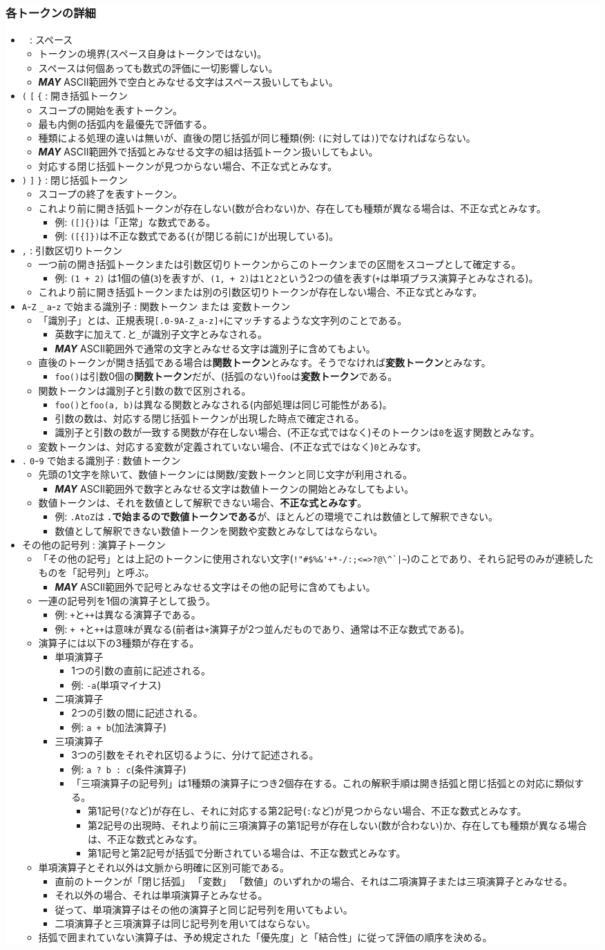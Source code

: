 ### 各トークンの詳細
- ` ` : スペース
  - トークンの境界(スペース自身はトークンではない)。
  - スペースは何個あっても数式の評価に一切影響しない。
  - _**MAY**_ ASCII範囲外で空白とみなせる文字はスペース扱いしてもよい。
- `(` `[` `{` : 開き括弧トークン
  - スコープの開始を表すトークン。
  - 最も内側の括弧内を最優先で評価する。
  - 種類による処理の違いは無いが、直後の閉じ括弧が同じ種類(例: `(`に対しては`)`)でなければならない。
  - _**MAY**_ ASCII範囲外で括弧とみなせる文字の組は括弧トークン扱いしてもよい。
  - 対応する閉じ括弧トークンが見つからない場合、不正な式とみなす。
- `)` `]` `}` : 閉じ括弧トークン
  - スコープの終了を表すトークン。
  - これより前に開き括弧トークンが存在しない(数が合わない)か、存在しても種類が異なる場合は、不正な式とみなす。
    - 例: `([]{})`は「正常」な数式である。
	- 例: `([{]})`は不正な数式である(`{`が閉じる前に`]`が出現している)。
- `,` : 引数区切りトークン
  - 一つ前の開き括弧トークンまたは引数区切りトークンからこのトークンまでの区間をスコープとして確定する。
    - 例: `(1 + 2)` は1個の値(`3`)を表すが、`(1, + 2)`は`1`と`2`という2つの値を表す(`+`は単項プラス演算子とみなされる)。
  - これより前に開き括弧トークンまたは別の引数区切りトークンが存在しない場合、不正な式とみなす。
- `A`-`Z` `_` `a`-`z` で始まる識別子 : 関数トークン または 変数トークン
  - 「識別子」とは、正規表現`[.0-9A-Z_a-z]+`にマッチするような文字列のことである。
    - 英数字に加えて`.`と`_`が識別子文字とみなされる。
    - _**MAY**_ ASCII範囲外で通常の文字とみなせる文字は識別子に含めてもよい。
  - 直後のトークンが開き括弧である場合は**関数トークン**とみなす。そうでなければ**変数トークン**とみなす。
	- `foo()`は引数0個の**関数トークン**だが、(括弧のない)`foo`は**変数トークン**である。
  - 関数トークンは識別子と引数の数で区別される。
    - `foo()`と`foo(a, b)`は異なる関数とみなされる(内部処理は同じ可能性がある)。
	- 引数の数は、対応する閉じ括弧トークンが出現した時点で確定される。
    - 識別子と引数の数が一致する関数が存在しない場合、(不正な式ではなく)そのトークンは`0`を返す関数とみなす。
  - 変数トークンは、対応する変数が定義されていない場合、(不正な式ではなく)`0`とみなす。
- `.` `0`-`9` で始まる識別子 : 数値トークン
  - 先頭の1文字を除いて、数値トークンには関数/変数トークンと同じ文字が利用される。
    - _**MAY**_ ASCII範囲外で数字とみなせる文字は数値トークンの開始とみなしてもよい。
  - 数値トークンは、それを数値として解釈できない場合、**不正な式とみなす**。
	- 例: `.AtoZ`は **`.`で始まるので数値トークンである**が、ほとんどの環境でこれは数値として解釈できない。
	- 数値として解釈できない数値トークンを関数や変数とみなしてはならない。
- その他の記号列 : 演算子トークン
  - 「その他の記号」とは上記のトークンに使用されない文字(`` !"#$%&'+*-/:;<=>?@\^`|~ ``)のことであり、それら記号のみが連続したものを「記号列」と呼ぶ。
    - _**MAY**_ ASCII範囲外で記号とみなせる文字はその他の記号に含めてもよい。
  - 一連の記号列を1個の演算子として扱う。
    - 例: `+`と`++`は異なる演算子である。
	- 例: `+ +`と`++`は意味が異なる(前者は`+`演算子が2つ並んだものであり、通常は不正な数式である)。
  - 演算子には以下の3種類が存在する。
    - 単項演算子
	  - 1つの引数の直前に記述される。
	  - 例: `-a`(単項マイナス)
	- 二項演算子
	  - 2つの引数の間に記述される。
	  - 例: `a + b`(加法演算子)
	- 三項演算子
	  - 3つの引数をそれぞれ区切るように、分けて記述される。
	  - 例: `a ? b : c`(条件演算子)
	  - 「三項演算子の記号列」は1種類の演算子につき2個存在する。これの解釈手順は開き括弧と閉じ括弧との対応に類似する。
	    - 第1記号(`?`など)が存在し、それに対応する第2記号(`:`など)が見つからない場合、不正な数式とみなす。
		- 第2記号の出現時、それより前に三項演算子の第1記号が存在しない(数が合わない)か、存在しても種類が異なる場合は、不正な数式とみなす。
		- 第1記号と第2記号が括弧で分断されている場合は、不正な数式とみなす。
  - 単項演算子とそれ以外は文脈から明確に区別可能である。
    - 直前のトークンが「閉じ括弧」 「変数」 「数値」のいずれかの場合、それは二項演算子または三項演算子とみなせる。
	- それ以外の場合、それは単項演算子とみなせる。
	- 従って、単項演算子はその他の演算子と同じ記号列を用いてもよい。
	- 二項演算子と三項演算子は同じ記号列を用いてはならない。
  - 括弧で囲まれていない演算子は、予め規定された「優先度」と「結合性」に従って評価の順序を決める。